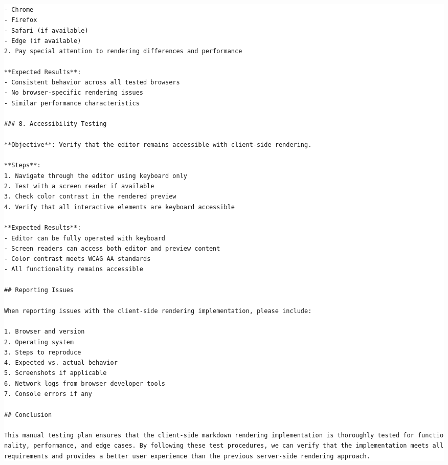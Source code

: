    ```
   - Chrome
   - Firefox
   - Safari (if available)
   - Edge (if available)
2. Pay special attention to rendering differences and performance

**Expected Results**:
- Consistent behavior across all tested browsers
- No browser-specific rendering issues
- Similar performance characteristics

### 8. Accessibility Testing

**Objective**: Verify that the editor remains accessible with client-side rendering.

**Steps**:
1. Navigate through the editor using keyboard only
2. Test with a screen reader if available
3. Check color contrast in the rendered preview
4. Verify that all interactive elements are keyboard accessible

**Expected Results**:
- Editor can be fully operated with keyboard
- Screen readers can access both editor and preview content
- Color contrast meets WCAG AA standards
- All functionality remains accessible

## Reporting Issues

When reporting issues with the client-side rendering implementation, please include:

1. Browser and version
2. Operating system
3. Steps to reproduce
4. Expected vs. actual behavior
5. Screenshots if applicable
6. Network logs from browser developer tools
7. Console errors if any

## Conclusion

This manual testing plan ensures that the client-side markdown rendering implementation is thoroughly tested for functionality, performance, and edge cases. By following these test procedures, we can verify that the implementation meets all requirements and provides a better user experience than the previous server-side rendering approach.
